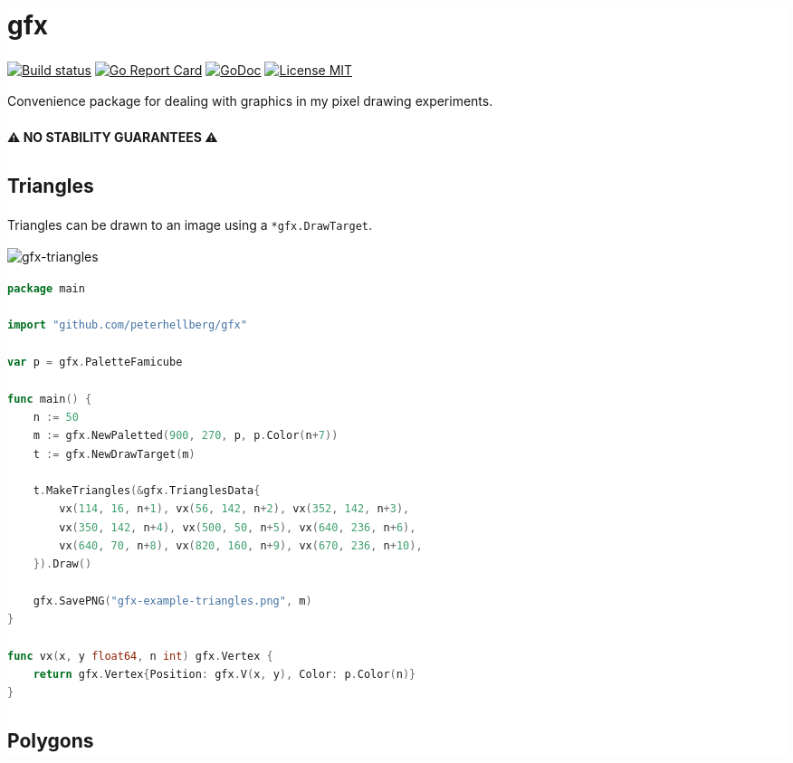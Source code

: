 # gfx

[![Build status](https://github.com/peterhellberg/gfx/actions/workflows/test.yml/badge.svg?branch=master)](https://github.com/peterhellberg/gfx/actions/workflows/test.yml)
[![Go Report Card](https://goreportcard.com/badge/github.com/peterhellberg/gfx?style=flat)](https://goreportcard.com/report/github.com/peterhellberg/gfx)
[![GoDoc](https://img.shields.io/badge/godoc-reference-blue.svg?style=flat)](https://pkg.go.dev/github.com/peterhellberg/gfx)
[![License MIT](https://img.shields.io/badge/license-MIT-lightgrey.svg?style=flat)](https://github.com/peterhellberg/gfx#license-mit)

Convenience package for dealing with graphics in my pixel drawing experiments.

#### :warning: NO STABILITY GUARANTEES :warning:

## Triangles

Triangles can be drawn to an image using a `*gfx.DrawTarget`.

![gfx-triangles](examples/gfx-example-triangles/gfx-example-triangles.png)

[embedmd]:# (examples/gfx-example-triangles/gfx-example-triangles.go)
```go
package main

import "github.com/peterhellberg/gfx"

var p = gfx.PaletteFamicube

func main() {
	n := 50
	m := gfx.NewPaletted(900, 270, p, p.Color(n+7))
	t := gfx.NewDrawTarget(m)

	t.MakeTriangles(&gfx.TrianglesData{
		vx(114, 16, n+1), vx(56, 142, n+2), vx(352, 142, n+3),
		vx(350, 142, n+4), vx(500, 50, n+5), vx(640, 236, n+6),
		vx(640, 70, n+8), vx(820, 160, n+9), vx(670, 236, n+10),
	}).Draw()

	gfx.SavePNG("gfx-example-triangles.png", m)
}

func vx(x, y float64, n int) gfx.Vertex {
	return gfx.Vertex{Position: gfx.V(x, y), Color: p.Color(n)}
}
```


## Polygons
